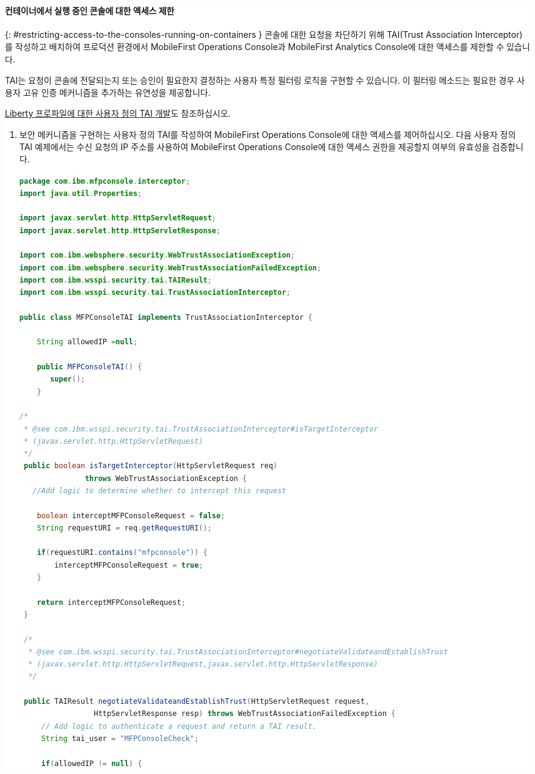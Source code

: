 #### 컨테이너에서 실행 중인 콘솔에 대한 액세스 제한
{: #restricting-access-to-the-consoles-running-on-containers }
콘솔에 대한 요청을 차단하기 위해 TAI(Trust Association Interceptor)를 작성하고 배치하여 프로덕션 환경에서 MobileFirst Operations Console과 MobileFirst Analytics Console에 대한 액세스를 제한할 수 있습니다.

TAI는 요청이 콘솔에 전달되는지 또는 승인이 필요한지 결정하는 사용자 특정 필터링 로직을 구현할 수 있습니다. 이 필터링 메소드는 필요한 경우 사용자 고유 인증 메커니즘을 추가하는 유연성을 제공합니다.

[Liberty 프로파일에 대한 사용자 정의 TAI 개발](https://www.ibm.com/support/knowledgecenter/SSD28V_8.5.5/com.ibm.websphere.wlp.core.doc/ae/twlp_dev_custom_tai.html?view=embed)도 참조하십시오.

1. 보안 메커니즘을 구현하는 사용자 정의 TAI를 작성하여 MobileFirst Operations Console에 대한 액세스를 제어하십시오. 다음 사용자 정의 TAI 예제에서는 수신 요청의 IP 주소를 사용하여 MobileFirst Operations Console에 대한 액세스 권한을 제공할지 여부의 유효성을 검증합니다.

   ```java
   package com.ibm.mfpconsole.interceptor;
   import java.util.Properties;

   import javax.servlet.http.HttpServletRequest;
   import javax.servlet.http.HttpServletResponse;

   import com.ibm.websphere.security.WebTrustAssociationException;
   import com.ibm.websphere.security.WebTrustAssociationFailedException;
   import com.ibm.wsspi.security.tai.TAIResult;
   import com.ibm.wsspi.security.tai.TrustAssociationInterceptor;

   public class MFPConsoleTAI implements TrustAssociationInterceptor {

       String allowedIP =null;

       public MFPConsoleTAI() {
          super();
       }

   /*
    * @see com.ibm.wsspi.security.tai.TrustAssociationInterceptor#isTargetInterceptor
    * (javax.servlet.http.HttpServletRequest)
    */
    public boolean isTargetInterceptor(HttpServletRequest req)
                  throws WebTrustAssociationException {
      //Add logic to determine whether to intercept this request

	   boolean interceptMFPConsoleRequest = false;
	   String requestURI = req.getRequestURI();

	   if(requestURI.contains("mfpconsole")) {
		   interceptMFPConsoleRequest = true;
	   }

	   return interceptMFPConsoleRequest;
    }

    /*
     * @see com.ibm.wsspi.security.tai.TrustAssociationInterceptor#negotiateValidateandEstablishTrust
     * (javax.servlet.http.HttpServletRequest,javax.servlet.http.HttpServletResponse)
     */

    public TAIResult negotiateValidateandEstablishTrust(HttpServletRequest request,
                    HttpServletResponse resp) throws WebTrustAssociationFailedException {
        // Add logic to authenticate a request and return a TAI result.
        String tai_user = "MFPConsoleCheck";

        if(allowedIP != null) {

   ```
